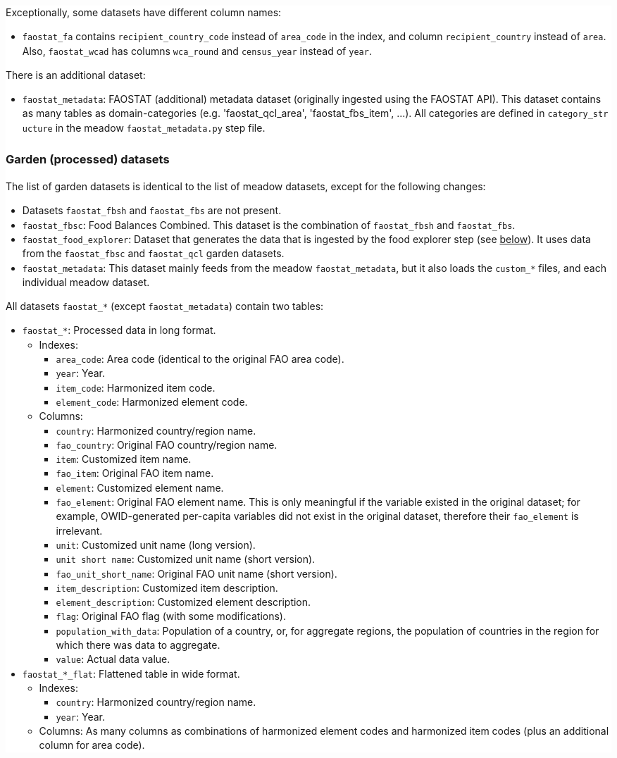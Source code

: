 Exceptionally, some datasets have different column names:

- `faostat_fa` contains `recipient_country_code` instead of `area_code` in the index, and column `recipient_country` instead of `area`. Also, `faostat_wcad` has columns `wca_round` and `census_year` instead of `year`.

There is an additional dataset:

- `faostat_metadata`: FAOSTAT (additional) metadata dataset (originally ingested using the FAOSTAT API).
  This dataset contains as many tables as domain-categories (e.g. 'faostat_qcl_area', 'faostat_fbs_item', ...).
  All categories are defined in `category_structure` in the meadow `faostat_metadata.py` step file.

### Garden (processed) datasets

The list of garden datasets is identical to the list of meadow datasets, except for the following changes:

- Datasets `faostat_fbsh` and `faostat_fbs` are not present.
- `faostat_fbsc`: Food Balances Combined. This dataset is the combination of `faostat_fbsh` and `faostat_fbs`.
- `faostat_food_explorer`: Dataset that generates the data that is ingested by the food explorer step
  (see [below](###explorers)). It uses data from the `faostat_fbsc` and `faostat_qcl` garden datasets.
- `faostat_metadata`: This dataset mainly feeds from the meadow `faostat_metadata`, but it also loads the `custom_*`
  files, and each individual meadow dataset.

All datasets `faostat_*` (except `faostat_metadata`) contain two tables:

- `faostat_*`: Processed data in long format.
  - Indexes:
    - `area_code`: Area code (identical to the original FAO area code).
    - `year`: Year.
    - `item_code`: Harmonized item code.
    - `element_code`: Harmonized element code.
  - Columns:
    - `country`: Harmonized country/region name.
    - `fao_country`: Original FAO country/region name.
    - `item`: Customized item name.
    - `fao_item`: Original FAO item name.
    - `element`: Customized element name.
    - `fao_element`: Original FAO element name. This is only meaningful if the variable existed in the original dataset;
      for example, OWID-generated per-capita variables did not exist in the original dataset, therefore their
      `fao_element` is irrelevant.
    - `unit`: Customized unit name (long version).
    - `unit short name`: Customized unit name (short version).
    - `fao_unit_short_name`: Original FAO unit name (short version).
    - `item_description`: Customized item description.
    - `element_description`: Customized element description.
    - `flag`: Original FAO flag (with some modifications).
    - `population_with_data`: Population of a country, or, for aggregate regions, the population of countries in the
      region for which there was data to aggregate.
    - `value`: Actual data value.
- `faostat_*_flat`: Flattened table in wide format.
  - Indexes:
    - `country`: Harmonized country/region name.
    - `year`: Year.
  - Columns: As many columns as combinations of harmonized element codes and harmonized item codes (plus an additional
    column for area code).
